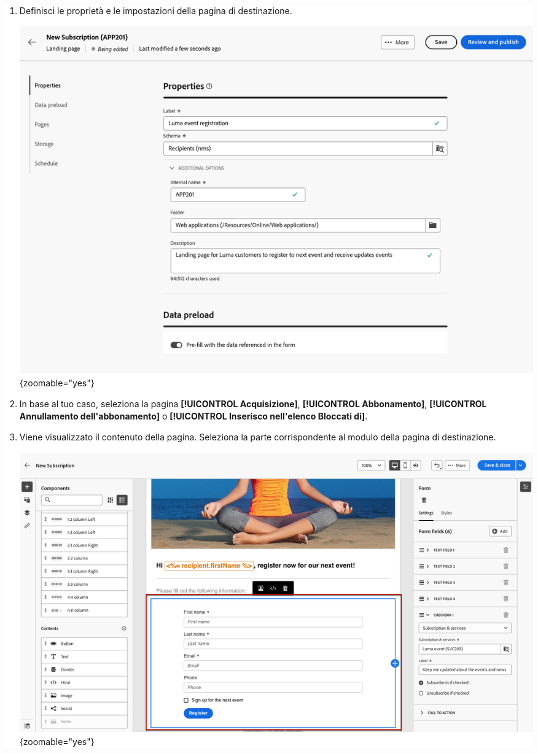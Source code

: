 1. Definisci le proprietà e le impostazioni della pagina di destinazione.

   ![Schermata che mostra l&#39;interfaccia delle proprietà e delle impostazioni della pagina di destinazione.](assets/lp-uc-properties.png){zoomable="yes"}

1. In base al tuo caso, seleziona la pagina **[!UICONTROL Acquisizione]**, **[!UICONTROL Abbonamento]**, **[!UICONTROL Annullamento dell&#39;abbonamento]** o **[!UICONTROL Inserisco nell&#39;elenco Bloccati di]**.

1. Viene visualizzato il contenuto della pagina. Seleziona la parte corrispondente al modulo della pagina di destinazione.

   ![Schermata che mostra l&#39;interfaccia del modulo della pagina di destinazione.](assets/lp-uc-form.png){zoomable="yes"}